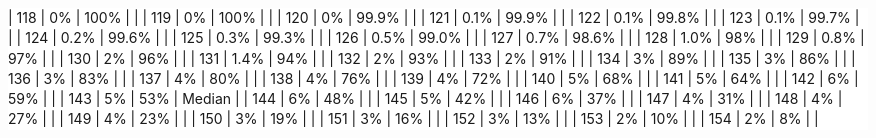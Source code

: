 | 118 | 0% | 100% |  |
| 119 | 0% | 100% |  |
| 120 | 0% | 99.9% |  |
| 121 | 0.1% | 99.9% |  |
| 122 | 0.1% | 99.8% |  |
| 123 | 0.1% | 99.7% |  |
| 124 | 0.2% | 99.6% |  |
| 125 | 0.3% | 99.3% |  |
| 126 | 0.5% | 99.0% |  |
| 127 | 0.7% | 98.6% |  |
| 128 | 1.0% | 98% |  |
| 129 | 0.8% | 97% |  |
| 130 | 2% | 96% |  |
| 131 | 1.4% | 94% |  |
| 132 | 2% | 93% |  |
| 133 | 2% | 91% |  |
| 134 | 3% | 89% |  |
| 135 | 3% | 86% |  |
| 136 | 3% | 83% |  |
| 137 | 4% | 80% |  |
| 138 | 4% | 76% |  |
| 139 | 4% | 72% |  |
| 140 | 5% | 68% |  |
| 141 | 5% | 64% |  |
| 142 | 6% | 59% |  |
| 143 | 5% | 53% | Median |
| 144 | 6% | 48% |  |
| 145 | 5% | 42% |  |
| 146 | 6% | 37% |  |
| 147 | 4% | 31% |  |
| 148 | 4% | 27% |  |
| 149 | 4% | 23% |  |
| 150 | 3% | 19% |  |
| 151 | 3% | 16% |  |
| 152 | 3% | 13% |  |
| 153 | 2% | 10% |  |
| 154 | 2% | 8% |  |